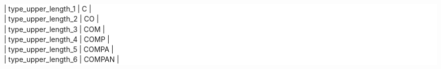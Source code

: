 | type_upper_length_1 | C |  
| type_upper_length_2 | CO |  
| type_upper_length_3 | COM |  
| type_upper_length_4 | COMP |  
| type_upper_length_5 | COMPA |  
| type_upper_length_6 | COMPAN |  
